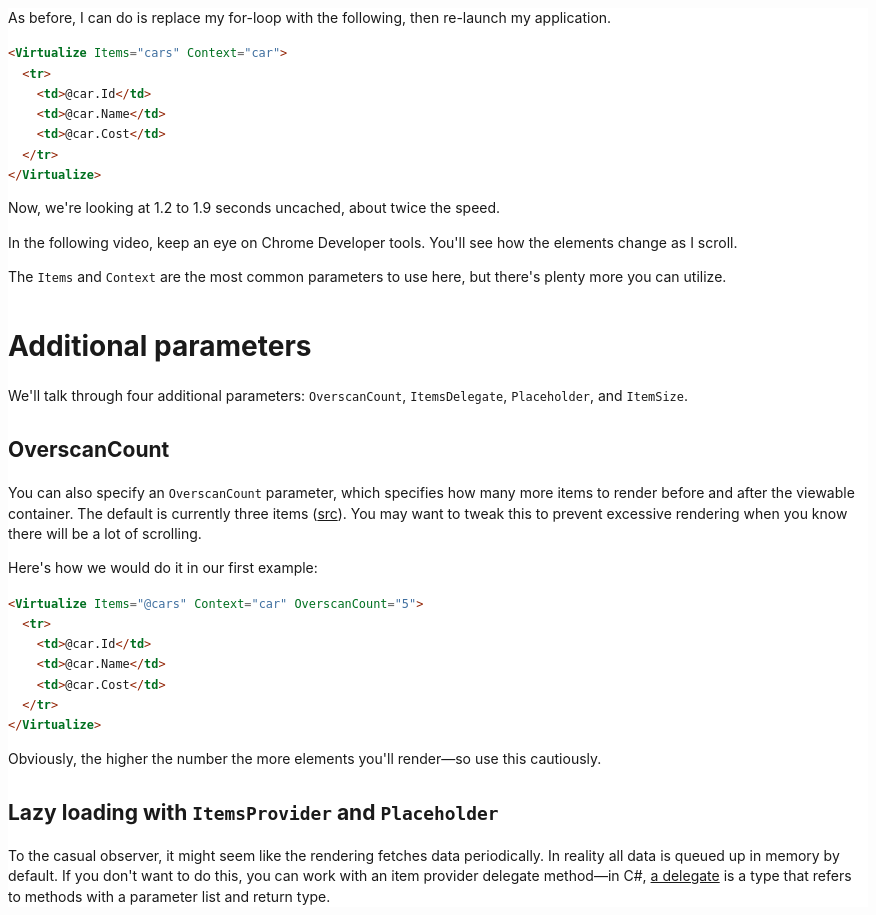 As before, I can do is replace my for-loop with the following, then re-launch my application.

```html
<Virtualize Items="cars" Context="car">
  <tr>
    <td>@car.Id</td>
    <td>@car.Name</td>
    <td>@car.Cost</td>
  </tr>
</Virtualize>
```

Now, we're looking at 1.2 to 1.9 seconds uncached, about twice the speed.

In the following video, keep an eye on Chrome Developer tools. You'll see how the elements change as I scroll.

<video autoplay controls muted loop>
  <source src="{{ site.url }}{{ site.baseurl }}/videos/Twitter.mp4" type="video/mp4">
</video>

The `Items` and `Context` are the most common parameters to use here, but there's plenty more you can utilize.

# Additional parameters

We'll talk through four additional parameters: `OverscanCount`, `ItemsDelegate`, `Placeholder`, and `ItemSize`.

## OverscanCount

You can also specify an `OverscanCount` parameter, which specifies how many more items to render before and after the viewable container. The default is currently three items ([src](https://github.com/dotnet/aspnetcore/blob/686150953f7ccd3f56afd4d7b2f0a934c3557a10/src/Components/Web/src/Virtualization/Virtualize.cs#L100)). You may want to tweak this to prevent excessive rendering when you know there will be a lot of scrolling.

Here's how we would do it in our first example:

```html
<Virtualize Items="@cars" Context="car" OverscanCount="5">
  <tr>
    <td>@car.Id</td>
    <td>@car.Name</td>
    <td>@car.Cost</td>
  </tr>
</Virtualize>
```

Obviously, the higher the number the more elements you'll render—so use this cautiously.

## Lazy loading with `ItemsProvider` and `Placeholder`

To the casual observer, it might seem like the rendering fetches data periodically. In reality all data is queued up in memory by default. If you don't want to do this, you can work with an item provider delegate method—in C#, [a delegate](https://docs.microsoft.com/dotnet/csharp/programming-guide/delegates/) is a type that refers to methods with a parameter list and return type.
